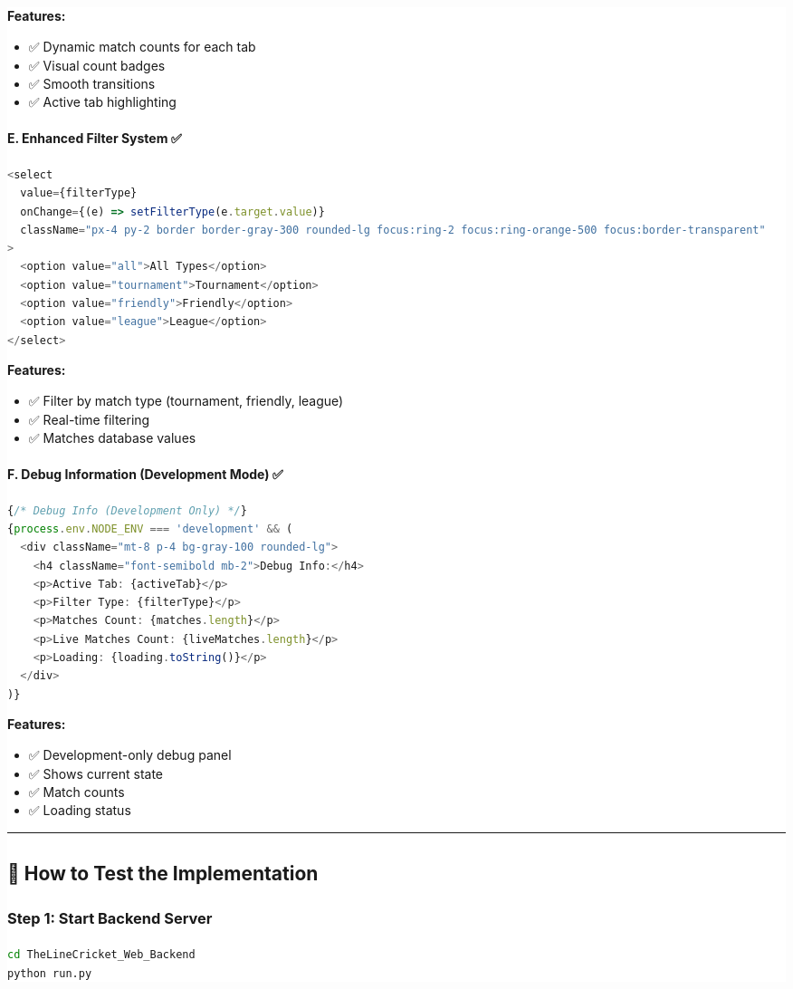 
**Features:**
- ✅ Dynamic match counts for each tab
- ✅ Visual count badges
- ✅ Smooth transitions
- ✅ Active tab highlighting

#### **E. Enhanced Filter System** ✅
```typescript
<select
  value={filterType}
  onChange={(e) => setFilterType(e.target.value)}
  className="px-4 py-2 border border-gray-300 rounded-lg focus:ring-2 focus:ring-orange-500 focus:border-transparent"
>
  <option value="all">All Types</option>
  <option value="tournament">Tournament</option>
  <option value="friendly">Friendly</option>
  <option value="league">League</option>
</select>
```

**Features:**
- ✅ Filter by match type (tournament, friendly, league)
- ✅ Real-time filtering
- ✅ Matches database values

#### **F. Debug Information (Development Mode)** ✅
```typescript
{/* Debug Info (Development Only) */}
{process.env.NODE_ENV === 'development' && (
  <div className="mt-8 p-4 bg-gray-100 rounded-lg">
    <h4 className="font-semibold mb-2">Debug Info:</h4>
    <p>Active Tab: {activeTab}</p>
    <p>Filter Type: {filterType}</p>
    <p>Matches Count: {matches.length}</p>
    <p>Live Matches Count: {liveMatches.length}</p>
    <p>Loading: {loading.toString()}</p>
  </div>
)}
```

**Features:**
- ✅ Development-only debug panel
- ✅ Shows current state
- ✅ Match counts
- ✅ Loading status

---

## 🚀 **How to Test the Implementation**

### **Step 1: Start Backend Server**
```bash
cd TheLineCricket_Web_Backend
python run.py
```
